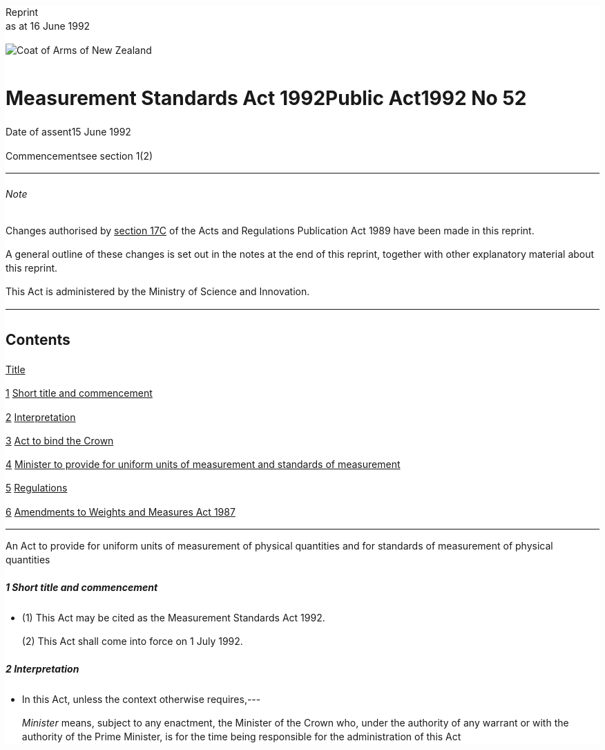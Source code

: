 Reprint  
as at 16 June 1992

![Coat of Arms of New Zealand](/images/leg-crest.jpg)

# Measurement Standards Act 1992Public Act1992 No 52

Date of assent15 June 1992

Commencementsee section 1(2)

---

###### Note

Changes authorised by [section 17C][0] of the Acts and Regulations Publication Act 1989 have been made in this reprint.

A general outline of these changes is set out in the notes at the end of this reprint, together with other explanatory material about this reprint.

This Act is administered by the Ministry of Science and Innovation.

---

## Contents

[Title][1]

[1][2] [Short title and commencement][2]

[2][3] [Interpretation][3]

[3][4] [Act to bind the Crown][4]

[4][5] [Minister to provide for uniform units of measurement and standards of measurement][5]

[5][6] [Regulations][6]

[6][7] [Amendments to Weights and Measures Act 1987][7]

---

An Act to provide for uniform units of measurement of physical quantities and for standards of measurement of physical quantities

##### 1 Short title and commencement
    
*   (1) This Act may be cited as the Measurement Standards Act 1992\.
    
    (2) This Act shall come into force on 1 July 1992\.

##### 2 Interpretation
    
*   In this Act, unless the context otherwise requires,---
    
    _Minister_ means, subject to any enactment, the Minister of the Crown who, under the authority of any warrant or with the authority of the Prime Minister, is for the time being responsible for the administration of this Act
    

[0]: http://www.legislation.govt.nz/act/public/1992/0052/latest/link.aspx?id=DLM195466
[1]: http://www.legislation.govt.nz/act/public/1992/0052/latest/whole.html#DLM266225
[2]: http://www.legislation.govt.nz/act/public/1992/0052/latest/whole.html#DLM266227
[3]: http://www.legislation.govt.nz/act/public/1992/0052/latest/whole.html#DLM266228
[4]: http://www.legislation.govt.nz/act/public/1992/0052/latest/whole.html#DLM266241
[5]: http://www.legislation.govt.nz/act/public/1992/0052/latest/whole.html#DLM266242
[6]: http://www.legislation.govt.nz/act/public/1992/0052/latest/whole.html#DLM266243
[7]: http://www.legislation.govt.nz/act/public/1992/0052/latest/whole.html#DLM266244
[8]: http://www.legislation.govt.nz/act/public/1992/0052/latest/link.aspx?id=DLM52621
[9]: http://www.legislation.govt.nz/act/public/1992/0052/latest/link.aspx?id=DLM102538
[10]: http://www.pco.parliament.govt.nz/reprints/
[11]: http://www.legislation.govt.nz/act/public/1992/0052/latest/link.aspx?id=DLM195439
[12]: http://www.pco.parliament.govt.nz/editorial-conventions/
[13]: http://www.legislation.govt.nz/act/public/1992/0052/latest/link.aspx?id=DLM195468
[14]: http://www.legislation.govt.nz/act/public/1992/0052/latest/link.aspx?id=DLM195470